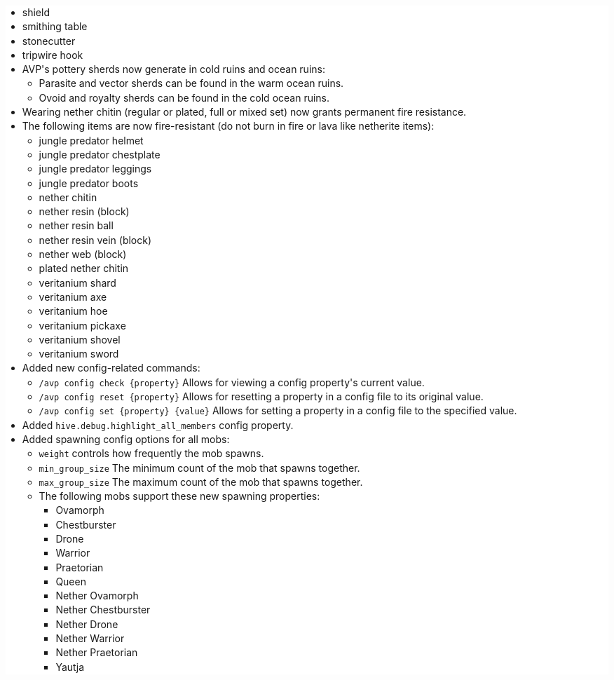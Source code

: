   - shield
  - smithing table
  - stonecutter
  - tripwire hook
- AVP's pottery sherds now generate in cold ruins and ocean ruins:
  - Parasite and vector sherds can be found in the warm ocean ruins.
  - Ovoid and royalty sherds can be found in the cold ocean ruins.
- Wearing nether chitin (regular or plated, full or mixed set) now grants permanent fire resistance.
- The following items are now fire-resistant (do not burn in fire or lava like netherite items):
  - jungle predator helmet
  - jungle predator chestplate
  - jungle predator leggings
  - jungle predator boots
  - nether chitin
  - nether resin (block)
  - nether resin ball
  - nether resin vein (block)
  - nether web (block)
  - plated nether chitin
  - veritanium shard
  - veritanium axe
  - veritanium hoe
  - veritanium pickaxe
  - veritanium shovel
  - veritanium sword
- Added new config-related commands:
  - `/avp config check {property}` Allows for viewing a config property's current value.
  - `/avp config reset {property}` Allows for resetting a property in a config file to its original value.
  - `/avp config set {property} {value}` Allows for setting a property in a config file to the specified value.
- Added `hive.debug.highlight_all_members` config property.
- Added spawning config options for all mobs:
  - `weight` controls how frequently the mob spawns.
  - `min_group_size` The minimum count of the mob that spawns together.
  - `max_group_size` The maximum count of the mob that spawns together.
  - The following mobs support these new spawning properties:
    - Ovamorph
    - Chestburster
    - Drone
    - Warrior
    - Praetorian
    - Queen
    - Nether Ovamorph
    - Nether Chestburster
    - Nether Drone
    - Nether Warrior
    - Nether Praetorian
    - Yautja
